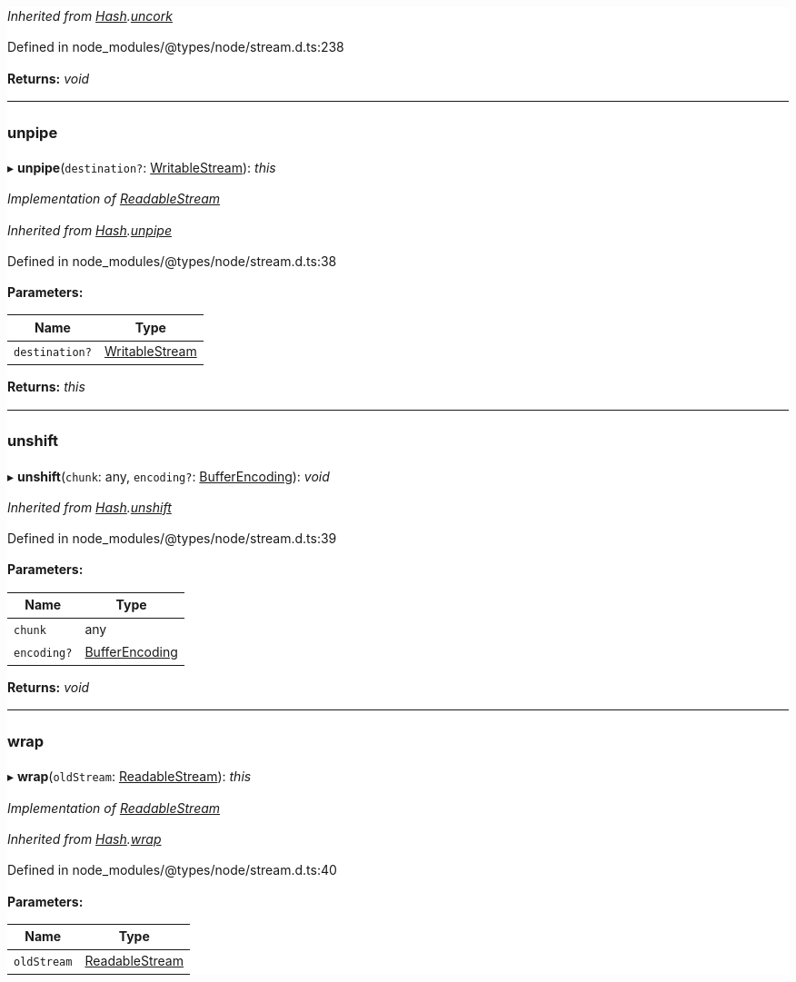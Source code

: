 *Inherited from [Hash](_crypto_.hash.md).[uncork](_crypto_.hash.md#uncork)*

Defined in node_modules/@types/node/stream.d.ts:238

**Returns:** *void*

___

###  unpipe

▸ **unpipe**(`destination?`: [WritableStream](../interfaces/nodejs.writablestream.md)): *this*

*Implementation of [ReadableStream](../interfaces/nodejs.readablestream.md)*

*Inherited from [Hash](_crypto_.hash.md).[unpipe](_crypto_.hash.md#unpipe)*

Defined in node_modules/@types/node/stream.d.ts:38

**Parameters:**

Name | Type |
------ | ------ |
`destination?` | [WritableStream](../interfaces/nodejs.writablestream.md) |

**Returns:** *this*

___

###  unshift

▸ **unshift**(`chunk`: any, `encoding?`: [BufferEncoding](../globals.md#bufferencoding)): *void*

*Inherited from [Hash](_crypto_.hash.md).[unshift](_crypto_.hash.md#unshift)*

Defined in node_modules/@types/node/stream.d.ts:39

**Parameters:**

Name | Type |
------ | ------ |
`chunk` | any |
`encoding?` | [BufferEncoding](../globals.md#bufferencoding) |

**Returns:** *void*

___

###  wrap

▸ **wrap**(`oldStream`: [ReadableStream](../interfaces/nodejs.readablestream.md)): *this*

*Implementation of [ReadableStream](../interfaces/nodejs.readablestream.md)*

*Inherited from [Hash](_crypto_.hash.md).[wrap](_crypto_.hash.md#wrap)*

Defined in node_modules/@types/node/stream.d.ts:40

**Parameters:**

Name | Type |
------ | ------ |
`oldStream` | [ReadableStream](../interfaces/nodejs.readablestream.md) |
